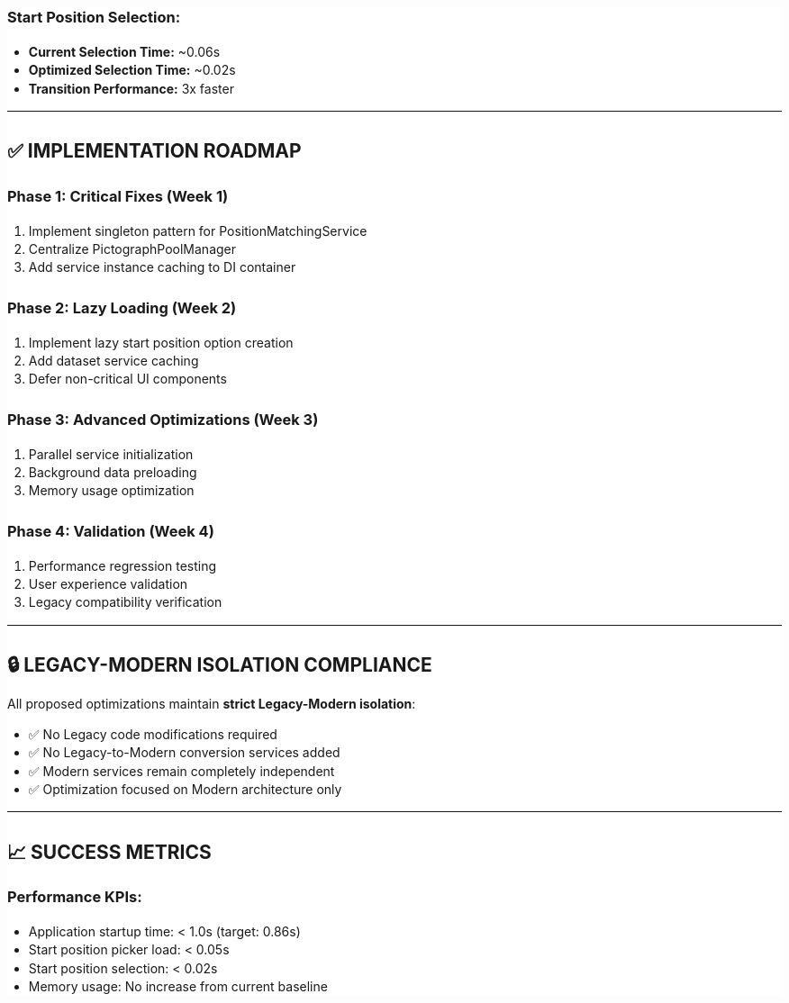### **Start Position Selection:**
- **Current Selection Time:** ~0.06s
- **Optimized Selection Time:** ~0.02s
- **Transition Performance:** 3x faster

---

## ✅ **IMPLEMENTATION ROADMAP**

### **Phase 1: Critical Fixes (Week 1)**
1. Implement singleton pattern for PositionMatchingService
2. Centralize PictographPoolManager
3. Add service instance caching to DI container

### **Phase 2: Lazy Loading (Week 2)**  
1. Implement lazy start position option creation
2. Add dataset service caching
3. Defer non-critical UI components

### **Phase 3: Advanced Optimizations (Week 3)**
1. Parallel service initialization
2. Background data preloading
3. Memory usage optimization

### **Phase 4: Validation (Week 4)**
1. Performance regression testing
2. User experience validation
3. Legacy compatibility verification

---

## 🔒 **LEGACY-MODERN ISOLATION COMPLIANCE**

All proposed optimizations maintain **strict Legacy-Modern isolation**:
- ✅ No Legacy code modifications required
- ✅ No Legacy-to-Modern conversion services added
- ✅ Modern services remain completely independent
- ✅ Optimization focused on Modern architecture only

---

## 📈 **SUCCESS METRICS**

### **Performance KPIs:**
- Application startup time: < 1.0s (target: 0.86s)
- Start position picker load: < 0.05s
- Start position selection: < 0.02s
- Memory usage: No increase from current baseline
